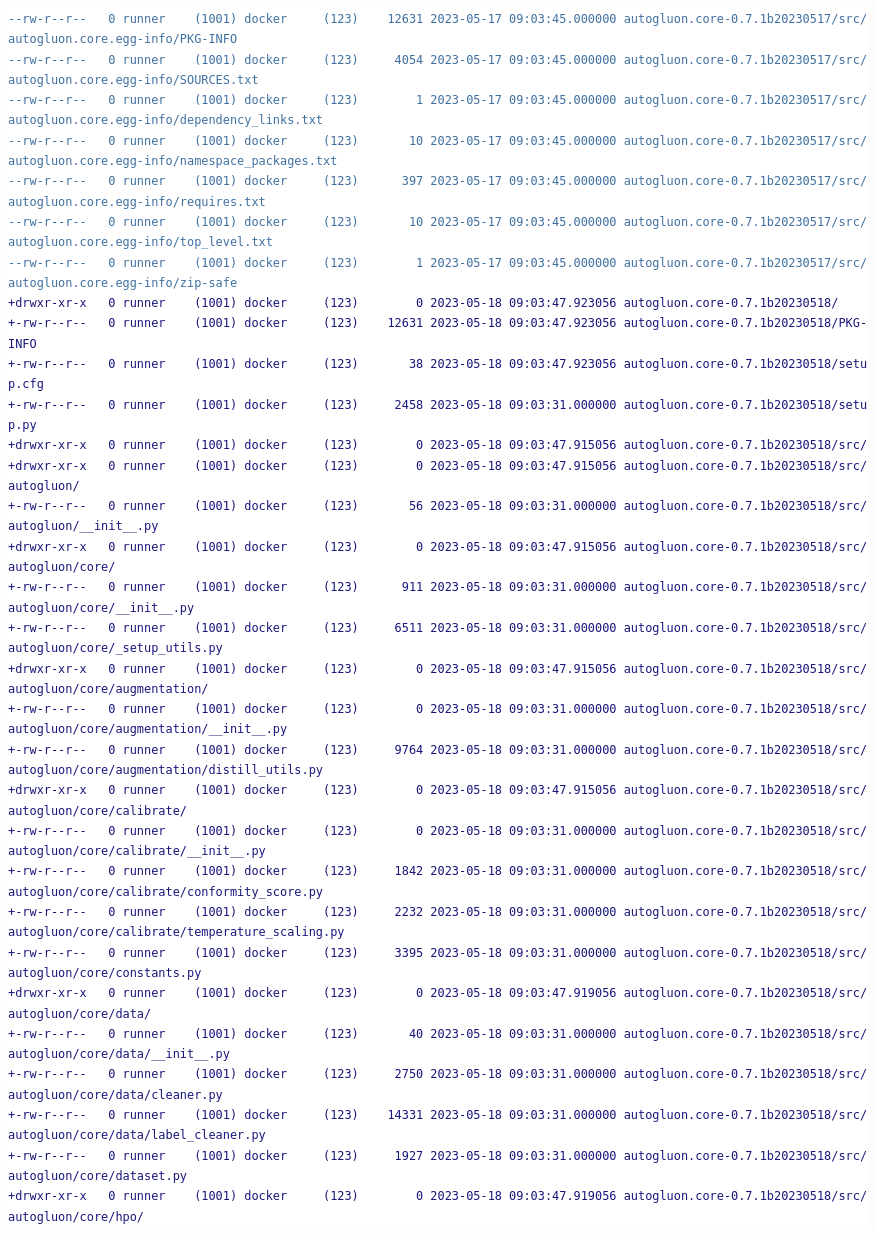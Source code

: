 ```diff
--rw-r--r--   0 runner    (1001) docker     (123)    12631 2023-05-17 09:03:45.000000 autogluon.core-0.7.1b20230517/src/autogluon.core.egg-info/PKG-INFO
--rw-r--r--   0 runner    (1001) docker     (123)     4054 2023-05-17 09:03:45.000000 autogluon.core-0.7.1b20230517/src/autogluon.core.egg-info/SOURCES.txt
--rw-r--r--   0 runner    (1001) docker     (123)        1 2023-05-17 09:03:45.000000 autogluon.core-0.7.1b20230517/src/autogluon.core.egg-info/dependency_links.txt
--rw-r--r--   0 runner    (1001) docker     (123)       10 2023-05-17 09:03:45.000000 autogluon.core-0.7.1b20230517/src/autogluon.core.egg-info/namespace_packages.txt
--rw-r--r--   0 runner    (1001) docker     (123)      397 2023-05-17 09:03:45.000000 autogluon.core-0.7.1b20230517/src/autogluon.core.egg-info/requires.txt
--rw-r--r--   0 runner    (1001) docker     (123)       10 2023-05-17 09:03:45.000000 autogluon.core-0.7.1b20230517/src/autogluon.core.egg-info/top_level.txt
--rw-r--r--   0 runner    (1001) docker     (123)        1 2023-05-17 09:03:45.000000 autogluon.core-0.7.1b20230517/src/autogluon.core.egg-info/zip-safe
+drwxr-xr-x   0 runner    (1001) docker     (123)        0 2023-05-18 09:03:47.923056 autogluon.core-0.7.1b20230518/
+-rw-r--r--   0 runner    (1001) docker     (123)    12631 2023-05-18 09:03:47.923056 autogluon.core-0.7.1b20230518/PKG-INFO
+-rw-r--r--   0 runner    (1001) docker     (123)       38 2023-05-18 09:03:47.923056 autogluon.core-0.7.1b20230518/setup.cfg
+-rw-r--r--   0 runner    (1001) docker     (123)     2458 2023-05-18 09:03:31.000000 autogluon.core-0.7.1b20230518/setup.py
+drwxr-xr-x   0 runner    (1001) docker     (123)        0 2023-05-18 09:03:47.915056 autogluon.core-0.7.1b20230518/src/
+drwxr-xr-x   0 runner    (1001) docker     (123)        0 2023-05-18 09:03:47.915056 autogluon.core-0.7.1b20230518/src/autogluon/
+-rw-r--r--   0 runner    (1001) docker     (123)       56 2023-05-18 09:03:31.000000 autogluon.core-0.7.1b20230518/src/autogluon/__init__.py
+drwxr-xr-x   0 runner    (1001) docker     (123)        0 2023-05-18 09:03:47.915056 autogluon.core-0.7.1b20230518/src/autogluon/core/
+-rw-r--r--   0 runner    (1001) docker     (123)      911 2023-05-18 09:03:31.000000 autogluon.core-0.7.1b20230518/src/autogluon/core/__init__.py
+-rw-r--r--   0 runner    (1001) docker     (123)     6511 2023-05-18 09:03:31.000000 autogluon.core-0.7.1b20230518/src/autogluon/core/_setup_utils.py
+drwxr-xr-x   0 runner    (1001) docker     (123)        0 2023-05-18 09:03:47.915056 autogluon.core-0.7.1b20230518/src/autogluon/core/augmentation/
+-rw-r--r--   0 runner    (1001) docker     (123)        0 2023-05-18 09:03:31.000000 autogluon.core-0.7.1b20230518/src/autogluon/core/augmentation/__init__.py
+-rw-r--r--   0 runner    (1001) docker     (123)     9764 2023-05-18 09:03:31.000000 autogluon.core-0.7.1b20230518/src/autogluon/core/augmentation/distill_utils.py
+drwxr-xr-x   0 runner    (1001) docker     (123)        0 2023-05-18 09:03:47.915056 autogluon.core-0.7.1b20230518/src/autogluon/core/calibrate/
+-rw-r--r--   0 runner    (1001) docker     (123)        0 2023-05-18 09:03:31.000000 autogluon.core-0.7.1b20230518/src/autogluon/core/calibrate/__init__.py
+-rw-r--r--   0 runner    (1001) docker     (123)     1842 2023-05-18 09:03:31.000000 autogluon.core-0.7.1b20230518/src/autogluon/core/calibrate/conformity_score.py
+-rw-r--r--   0 runner    (1001) docker     (123)     2232 2023-05-18 09:03:31.000000 autogluon.core-0.7.1b20230518/src/autogluon/core/calibrate/temperature_scaling.py
+-rw-r--r--   0 runner    (1001) docker     (123)     3395 2023-05-18 09:03:31.000000 autogluon.core-0.7.1b20230518/src/autogluon/core/constants.py
+drwxr-xr-x   0 runner    (1001) docker     (123)        0 2023-05-18 09:03:47.919056 autogluon.core-0.7.1b20230518/src/autogluon/core/data/
+-rw-r--r--   0 runner    (1001) docker     (123)       40 2023-05-18 09:03:31.000000 autogluon.core-0.7.1b20230518/src/autogluon/core/data/__init__.py
+-rw-r--r--   0 runner    (1001) docker     (123)     2750 2023-05-18 09:03:31.000000 autogluon.core-0.7.1b20230518/src/autogluon/core/data/cleaner.py
+-rw-r--r--   0 runner    (1001) docker     (123)    14331 2023-05-18 09:03:31.000000 autogluon.core-0.7.1b20230518/src/autogluon/core/data/label_cleaner.py
+-rw-r--r--   0 runner    (1001) docker     (123)     1927 2023-05-18 09:03:31.000000 autogluon.core-0.7.1b20230518/src/autogluon/core/dataset.py
+drwxr-xr-x   0 runner    (1001) docker     (123)        0 2023-05-18 09:03:47.919056 autogluon.core-0.7.1b20230518/src/autogluon/core/hpo/
```